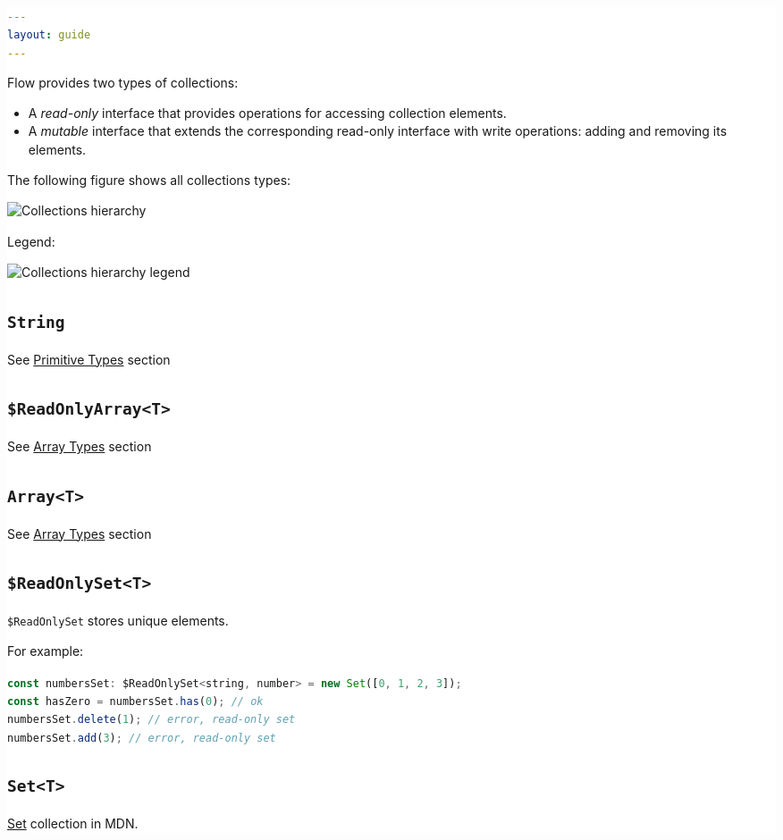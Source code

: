 ```yaml
---
layout: guide
---
```


Flow provides two types of collections:

- A _read-only_ interface that provides operations for accessing collection elements.
- A _mutable_ interface that extends the corresponding read-only interface with write operations: adding and removing its elements.

The following figure shows all collections types:

<img style="width:100%;" alt="Collections hierarchy" src="{{ site.baseurl }}/static/collections.svg" />

Legend:

<img alt="Collections hierarchy legend" src="{{ site.baseurl }}/static/collections-legend.svg" />

## `String` <a class="toc" id="toc-string" href="#toc-string"></a>

See [Primitive Types](../primitives/#toc-strings) section

## `$ReadOnlyArray<T>` <a class="toc" id="toc-readonlyarray" href="#toc-readonlyarray"></a>

See [Array Types](../arrays/#toc-readonlyarray) section

## `Array<T>` <a class="toc" id="toc-array" href="#toc-array"></a>

See [Array Types](../arrays/#toc-array-type) section

## `$ReadOnlySet<T>` <a class="toc" id="toc-readonlyset" href="#toc-readonlyset"></a>

`$ReadOnlySet` stores unique elements.

For example:

```js
const numbersSet: $ReadOnlySet<string, number> = new Set([0, 1, 2, 3]);
const hasZero = numbersSet.has(0); // ok
numbersSet.delete(1); // error, read-only set
numbersSet.add(3); // error, read-only set
```

## `Set<T>` <a class="toc" id="toc-set" href="#toc-set"></a>

[Set](https://developer.mozilla.org/en-US/docs/Web/JavaScript/Reference/Global_Objects/Set) collection in MDN.
